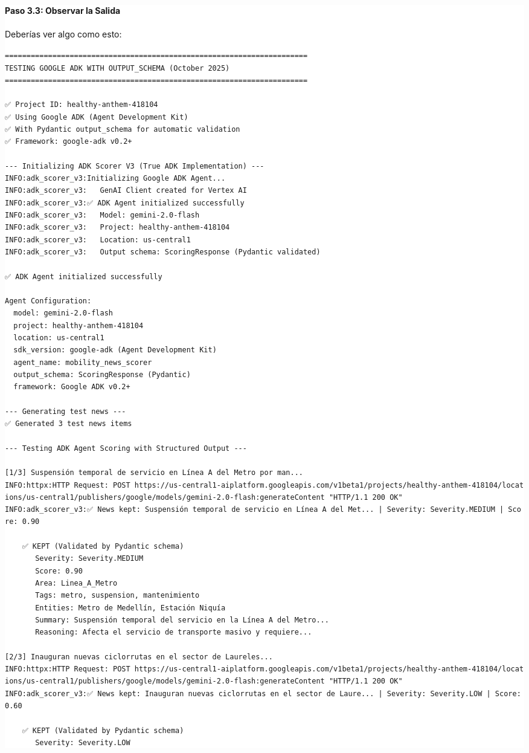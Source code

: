 #### Paso 3.3: Observar la Salida

Deberías ver algo como esto:

```
======================================================================
TESTING GOOGLE ADK WITH OUTPUT_SCHEMA (October 2025)
======================================================================

✅ Project ID: healthy-anthem-418104
✅ Using Google ADK (Agent Development Kit)
✅ With Pydantic output_schema for automatic validation
✅ Framework: google-adk v0.2+

--- Initializing ADK Scorer V3 (True ADK Implementation) ---
INFO:adk_scorer_v3:Initializing Google ADK Agent...
INFO:adk_scorer_v3:   GenAI Client created for Vertex AI
INFO:adk_scorer_v3:✅ ADK Agent initialized successfully
INFO:adk_scorer_v3:   Model: gemini-2.0-flash
INFO:adk_scorer_v3:   Project: healthy-anthem-418104
INFO:adk_scorer_v3:   Location: us-central1
INFO:adk_scorer_v3:   Output schema: ScoringResponse (Pydantic validated)

✅ ADK Agent initialized successfully

Agent Configuration:
  model: gemini-2.0-flash
  project: healthy-anthem-418104
  location: us-central1
  sdk_version: google-adk (Agent Development Kit)
  agent_name: mobility_news_scorer
  output_schema: ScoringResponse (Pydantic)
  framework: Google ADK v0.2+

--- Generating test news ---
✅ Generated 3 test news items

--- Testing ADK Agent Scoring with Structured Output ---

[1/3] Suspensión temporal de servicio en Línea A del Metro por man...
INFO:httpx:HTTP Request: POST https://us-central1-aiplatform.googleapis.com/v1beta1/projects/healthy-anthem-418104/locations/us-central1/publishers/google/models/gemini-2.0-flash:generateContent "HTTP/1.1 200 OK"
INFO:adk_scorer_v3:✅ News kept: Suspensión temporal de servicio en Línea A del Met... | Severity: Severity.MEDIUM | Score: 0.90

    ✅ KEPT (Validated by Pydantic schema)
       Severity: Severity.MEDIUM
       Score: 0.90
       Area: Linea_A_Metro
       Tags: metro, suspension, mantenimiento
       Entities: Metro de Medellín, Estación Niquía
       Summary: Suspensión temporal del servicio en la Línea A del Metro...
       Reasoning: Afecta el servicio de transporte masivo y requiere...

[2/3] Inauguran nuevas ciclorrutas en el sector de Laureles...
INFO:httpx:HTTP Request: POST https://us-central1-aiplatform.googleapis.com/v1beta1/projects/healthy-anthem-418104/locations/us-central1/publishers/google/models/gemini-2.0-flash:generateContent "HTTP/1.1 200 OK"
INFO:adk_scorer_v3:✅ News kept: Inauguran nuevas ciclorrutas en el sector de Laure... | Severity: Severity.LOW | Score: 0.60

    ✅ KEPT (Validated by Pydantic schema)
       Severity: Severity.LOW
```